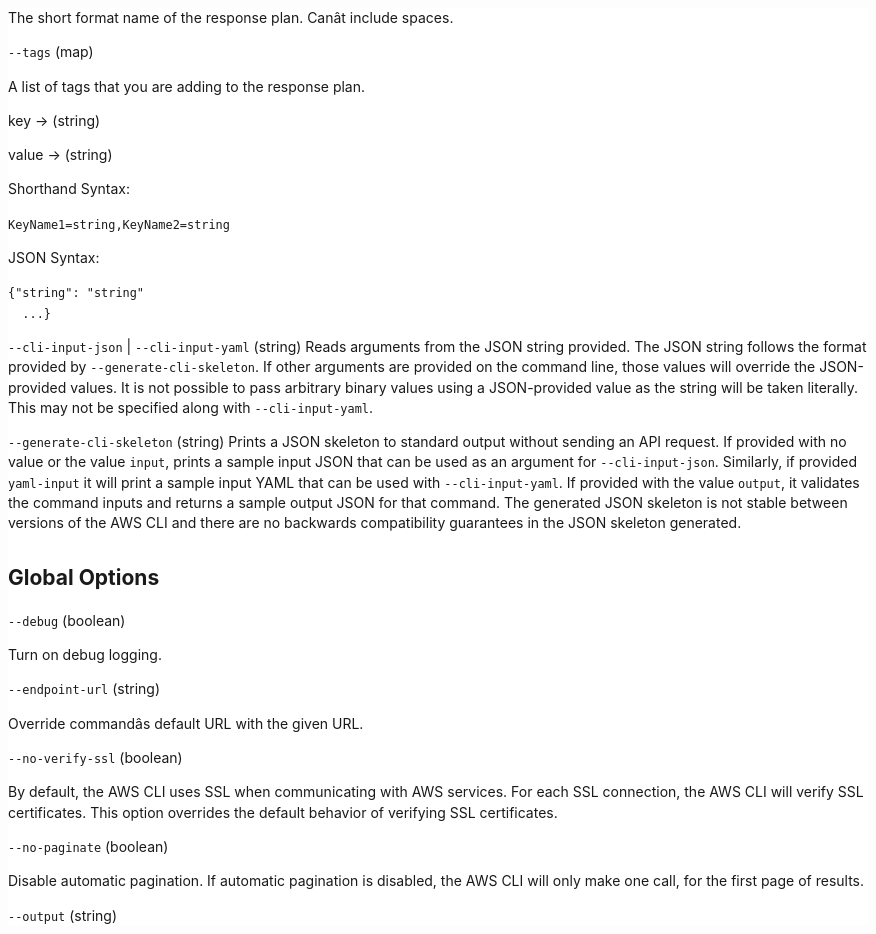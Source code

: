 The short format name of the response plan. Canât include spaces.

`--tags` (map)

A list of tags that you are adding to the response plan.

key -> (string)

value -> (string)

Shorthand Syntax:

```
KeyName1=string,KeyName2=string
```

JSON Syntax:

```
{"string": "string"
  ...}
```

`--cli-input-json` | `--cli-input-yaml` (string)
Reads arguments from the JSON string provided. The JSON string follows the format provided by `--generate-cli-skeleton`. If other arguments are provided on the command line, those values will override the JSON-provided values. It is not possible to pass arbitrary binary values using a JSON-provided value as the string will be taken literally. This may not be specified along with `--cli-input-yaml`.

`--generate-cli-skeleton` (string)
Prints a JSON skeleton to standard output without sending an API request. If provided with no value or the value `input`, prints a sample input JSON that can be used as an argument for `--cli-input-json`. Similarly, if provided `yaml-input` it will print a sample input YAML that can be used with `--cli-input-yaml`. If provided with the value `output`, it validates the command inputs and returns a sample output JSON for that command. The generated JSON skeleton is not stable between versions of the AWS CLI and there are no backwards compatibility guarantees in the JSON skeleton generated.

## Global Options

`--debug` (boolean)

Turn on debug logging.

`--endpoint-url` (string)

Override commandâs default URL with the given URL.

`--no-verify-ssl` (boolean)

By default, the AWS CLI uses SSL when communicating with AWS services. For each SSL connection, the AWS CLI will verify SSL certificates. This option overrides the default behavior of verifying SSL certificates.

`--no-paginate` (boolean)

Disable automatic pagination. If automatic pagination is disabled, the AWS CLI will only make one call, for the first page of results.

`--output` (string)
